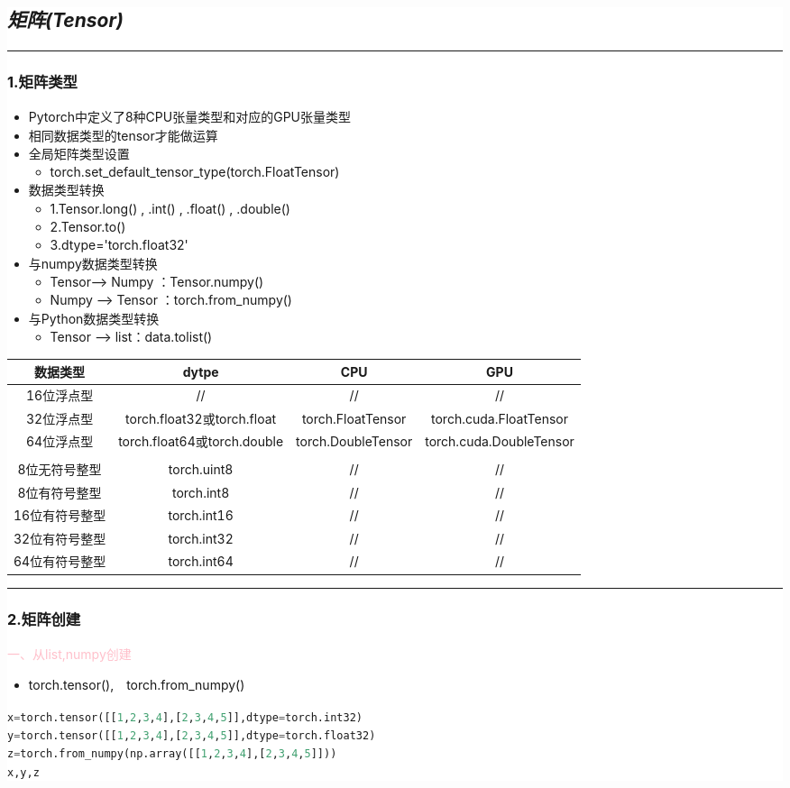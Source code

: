 
## <a id="Tensor">*矩阵(Tensor)*</a>

---

### <a id="Tensor0">1.矩阵类型</a> 
* Pytorch中定义了8种CPU张量类型和对应的GPU张量类型  
* 相同数据类型的tensor才能做运算
* 全局矩阵类型设置    
    - torch.set_default_tensor_type(torch.FloatTensor)   
* 数据类型转换  
    - 1.Tensor.long() ,  .int() ,  .float() ,  .double()   
    - 2.Tensor.to()   
    - 3.dtype='torch.float32'
* 与numpy数据类型转换  
    - Tensor--> Numpy ：Tensor.numpy()
    - Numpy --> Tensor ：torch.from_numpy()
* 与Python数据类型转换  
    - Tensor --> list：data.tolist()


|    数据类型    |            dytpe            |        CPU         |           GPU           |
| :------------: | :-------------------------: | :----------------: | :---------------------: |
|   16位浮点型   |             //              |         //         |           //            |
|   32位浮点型   | torch.float32或torch.float  | torch.FloatTensor  | torch.cuda.FloatTensor  |
|   64位浮点型   | torch.float64或torch.double | torch.DoubleTensor | torch.cuda.DoubleTensor |
|                |                             |                    |                         |
| 8位无符号整型  |         torch.uint8         |         //         |           //            |
| 8位有符号整型  |         torch.int8          |         //         |           //            |
| 16位有符号整型 |         torch.int16         |         //         |           //            |
| 32位有符号整型 |         torch.int32         |         //         |           //            |
| 64位有符号整型 |         torch.int64         |         //         |           //            |




---

### <a id="Tensor1">2.矩阵创建</a>

<font color=pink>一、从list,numpy创建</font>  
- torch.tensor(),&emsp;torch.from_numpy()


```python
x=torch.tensor([[1,2,3,4],[2,3,4,5]],dtype=torch.int32)
y=torch.tensor([[1,2,3,4],[2,3,4,5]],dtype=torch.float32)
z=torch.from_numpy(np.array([[1,2,3,4],[2,3,4,5]]))
x,y,z
```
